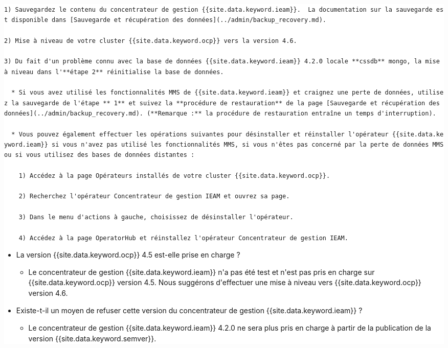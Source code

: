     1) Sauvegardez le contenu du concentrateur de gestion {{site.data.keyword.ieam}}.  La documentation sur la sauvegarde est disponible dans [Sauvegarde et récupération des données](../admin/backup_recovery.md).
    
    2) Mise à niveau de votre cluster {{site.data.keyword.ocp}} vers la version 4.6.
    
    3) Du fait d'un problème connu avec la base de données {{site.data.keyword.ieam}} 4.2.0 locale **cssdb** mongo, la mise à niveau dans l'**étape 2** réinitialise la base de données.
    
      * Si vous avez utilisé les fonctionnalités MMS de {{site.data.keyword.ieam}} et craignez une perte de données, utilisez la sauvegarde de l'étape ** 1** et suivez la **procédure de restauration** de la page [Sauvegarde et récupération des données](../admin/backup_recovery.md). (**Remarque :** la procédure de restauration entraîne un temps d'interruption).
      
      * Vous pouvez également effectuer les opérations suivantes pour désinstaller et réinstaller l'opérateur {{site.data.keyword.ieam}} si vous n'avez pas utilisé les fonctionnalités MMS, si vous n'êtes pas concerné par la perte de données MMS ou si vous utilisez des bases de données distantes :
      
        1) Accédez à la page Opérateurs installés de votre cluster {{site.data.keyword.ocp}}.
        
        2) Recherchez l'opérateur Concentrateur de gestion IEAM et ouvrez sa page.
        
        3) Dans le menu d'actions à gauche, choisissez de désinstaller l'opérateur.
        
        4) Accédez à la page OperatorHub et réinstallez l'opérateur Concentrateur de gestion IEAM.

* La version {{site.data.keyword.ocp}} 4.5 est-elle prise en charge ?

  * Le concentrateur de gestion {{site.data.keyword.ieam}} n'a pas été test et n'est pas pris en charge sur {{site.data.keyword.ocp}} version 4.5.  Nous suggérons d'effectuer une mise à niveau vers {{site.data.keyword.ocp}} version 4.6.

* Existe-t-il un moyen de refuser cette version du concentrateur de gestion {{site.data.keyword.ieam}} ?

  * Le concentrateur de gestion {{site.data.keyword.ieam}} 4.2.0 ne sera plus pris en charge à partir de la publication  de la version {{site.data.keyword.semver}}.
